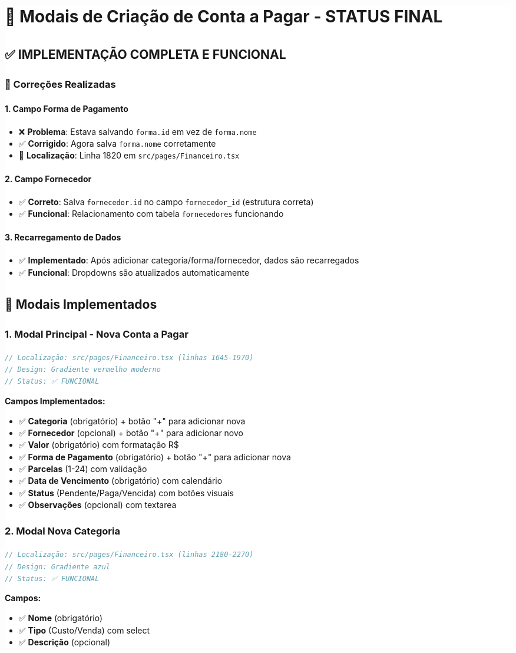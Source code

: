 # 🎯 Modais de Criação de Conta a Pagar - STATUS FINAL

## ✅ **IMPLEMENTAÇÃO COMPLETA E FUNCIONAL**

### **🔧 Correções Realizadas**

#### **1. Campo Forma de Pagamento**
- ❌ **Problema**: Estava salvando `forma.id` em vez de `forma.nome`
- ✅ **Corrigido**: Agora salva `forma.nome` corretamente
- 📍 **Localização**: Linha 1820 em `src/pages/Financeiro.tsx`

#### **2. Campo Fornecedor**
- ✅ **Correto**: Salva `fornecedor.id` no campo `fornecedor_id` (estrutura correta)
- ✅ **Funcional**: Relacionamento com tabela `fornecedores` funcionando

#### **3. Recarregamento de Dados**
- ✅ **Implementado**: Após adicionar categoria/forma/fornecedor, dados são recarregados
- ✅ **Funcional**: Dropdowns são atualizados automaticamente

## 🎨 **Modais Implementados**

### **1. Modal Principal - Nova Conta a Pagar**
```typescript
// Localização: src/pages/Financeiro.tsx (linhas 1645-1970)
// Design: Gradiente vermelho moderno
// Status: ✅ FUNCIONAL
```

**Campos Implementados:**
- ✅ **Categoria** (obrigatório) + botão "+" para adicionar nova
- ✅ **Fornecedor** (opcional) + botão "+" para adicionar novo  
- ✅ **Valor** (obrigatório) com formatação R$
- ✅ **Forma de Pagamento** (obrigatório) + botão "+" para adicionar nova
- ✅ **Parcelas** (1-24) com validação
- ✅ **Data de Vencimento** (obrigatório) com calendário
- ✅ **Status** (Pendente/Paga/Vencida) com botões visuais
- ✅ **Observações** (opcional) com textarea

### **2. Modal Nova Categoria**
```typescript
// Localização: src/pages/Financeiro.tsx (linhas 2180-2270)
// Design: Gradiente azul
// Status: ✅ FUNCIONAL
```

**Campos:**
- ✅ **Nome** (obrigatório)
- ✅ **Tipo** (Custo/Venda) com select
- ✅ **Descrição** (opcional)
